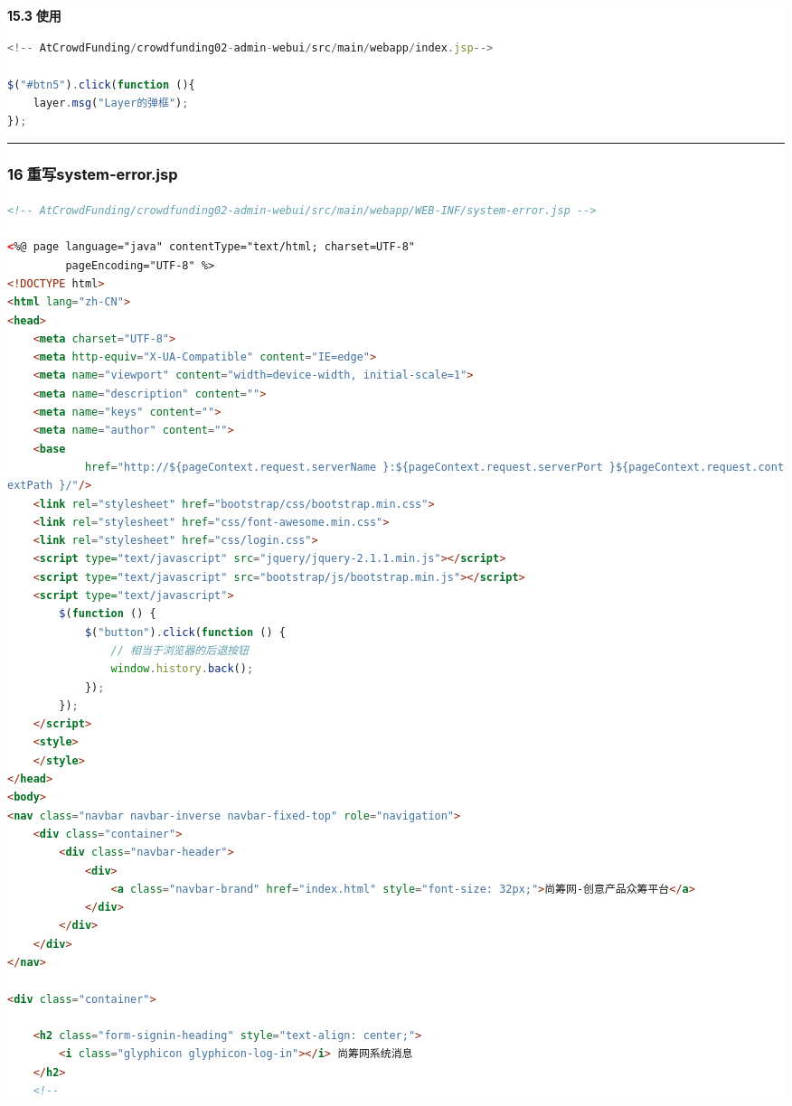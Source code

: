
**15.3** **使用**

```javascript
<!-- AtCrowdFunding/crowdfunding02-admin-webui/src/main/webapp/index.jsp-->

$("#btn5").click(function (){
    layer.msg("Layer的弹框");
});
```

---

### **16** **重写system-error.jsp**

```html
<!-- AtCrowdFunding/crowdfunding02-admin-webui/src/main/webapp/WEB-INF/system-error.jsp -->

<%@ page language="java" contentType="text/html; charset=UTF-8"
         pageEncoding="UTF-8" %>
<!DOCTYPE html>
<html lang="zh-CN">
<head>
    <meta charset="UTF-8">
    <meta http-equiv="X-UA-Compatible" content="IE=edge">
    <meta name="viewport" content="width=device-width, initial-scale=1">
    <meta name="description" content="">
    <meta name="keys" content="">
    <meta name="author" content="">
    <base
            href="http://${pageContext.request.serverName }:${pageContext.request.serverPort }${pageContext.request.contextPath }/"/>
    <link rel="stylesheet" href="bootstrap/css/bootstrap.min.css">
    <link rel="stylesheet" href="css/font-awesome.min.css">
    <link rel="stylesheet" href="css/login.css">
    <script type="text/javascript" src="jquery/jquery-2.1.1.min.js"></script>
    <script type="text/javascript" src="bootstrap/js/bootstrap.min.js"></script>
    <script type="text/javascript">
        $(function () {
            $("button").click(function () {
                // 相当于浏览器的后退按钮
                window.history.back();
            });
        });
    </script>
    <style>
    </style>
</head>
<body>
<nav class="navbar navbar-inverse navbar-fixed-top" role="navigation">
    <div class="container">
        <div class="navbar-header">
            <div>
                <a class="navbar-brand" href="index.html" style="font-size: 32px;">尚筹网-创意产品众筹平台</a>
            </div>
        </div>
    </div>
</nav>

<div class="container">

    <h2 class="form-signin-heading" style="text-align: center;">
        <i class="glyphicon glyphicon-log-in"></i> 尚筹网系统消息
    </h2>
    <!--
```